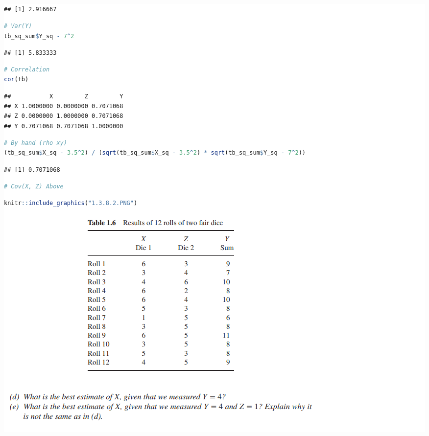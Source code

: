     ## [1] 2.916667

``` r
# Var(Y)
tb_sq_sum$Y_sq - 7^2
```

    ## [1] 5.833333

``` r
# Correlation
cor(tb)
```

    ##           X         Z         Y
    ## X 1.0000000 0.0000000 0.7071068
    ## Z 0.0000000 1.0000000 0.7071068
    ## Y 0.7071068 0.7071068 1.0000000

``` r
# By hand (rho xy)
(tb_sq_sum$X_sq - 3.5^2) / (sqrt(tb_sq_sum$X_sq - 3.5^2) * sqrt(tb_sq_sum$Y_sq - 7^2))
```

    ## [1] 0.7071068

``` r
# Cov(X, Z) Above
```

``` r
knitr::include_graphics("1.3.8.2.PNG")
```

![](1.3.8.2.PNG)

